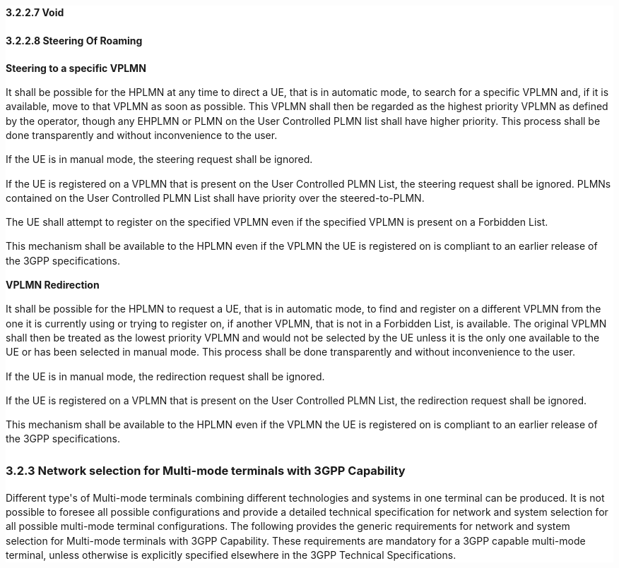 #### 3.2.2.7 Void

#### 3.2.2.8 Steering Of Roaming

**Steering to a specific VPLMN**

It shall be possible for the HPLMN at any time to direct a UE, that is
in automatic mode, to search for a specific VPLMN and, if it is
available, move to that VPLMN as soon as possible. This VPLMN shall then
be regarded as the highest priority VPLMN as defined by the operator,
though any EHPLMN or PLMN on the User Controlled PLMN list shall have
higher priority. This process shall be done transparently and without
inconvenience to the user.

If the UE is in manual mode, the steering request shall be ignored.

If the UE is registered on a VPLMN that is present on the User
Controlled PLMN List, the steering request shall be ignored. PLMNs
contained on the User Controlled PLMN List shall have priority over the
steered-to-PLMN.

The UE shall attempt to register on the specified VPLMN even if the
specified VPLMN is present on a Forbidden List.

This mechanism shall be available to the HPLMN even if the VPLMN the UE
is registered on is compliant to an earlier release of the 3GPP
specifications.

**VPLMN Redirection**

It shall be possible for the HPLMN to request a UE, that is in automatic
mode, to find and register on a different VPLMN from the one it is
currently using or trying to register on, if another VPLMN, that is not
in a Forbidden List, is available. The original VPLMN shall then be
treated as the lowest priority VPLMN and would not be selected by the UE
unless it is the only one available to the UE or has been selected in
manual mode. This process shall be done transparently and without
inconvenience to the user.

If the UE is in manual mode, the redirection request shall be ignored.

If the UE is registered on a VPLMN that is present on the User
Controlled PLMN List, the redirection request shall be ignored.

This mechanism shall be available to the HPLMN even if the VPLMN the UE
is registered on is compliant to an earlier release of the 3GPP
specifications.

### 3.2.3 Network selection for Multi-mode terminals with 3GPP Capability

Different type\'s of Multi-mode terminals combining different
technologies and systems in one terminal can be produced. It is not
possible to foresee all possible configurations and provide a detailed
technical specification for network and system selection for all
possible multi-mode terminal configurations. The following provides the
generic requirements for network and system selection for Multi-mode
terminals with 3GPP Capability. These requirements are mandatory for a
3GPP capable multi-mode terminal, unless otherwise is explicitly
specified elsewhere in the 3GPP Technical Specifications.
